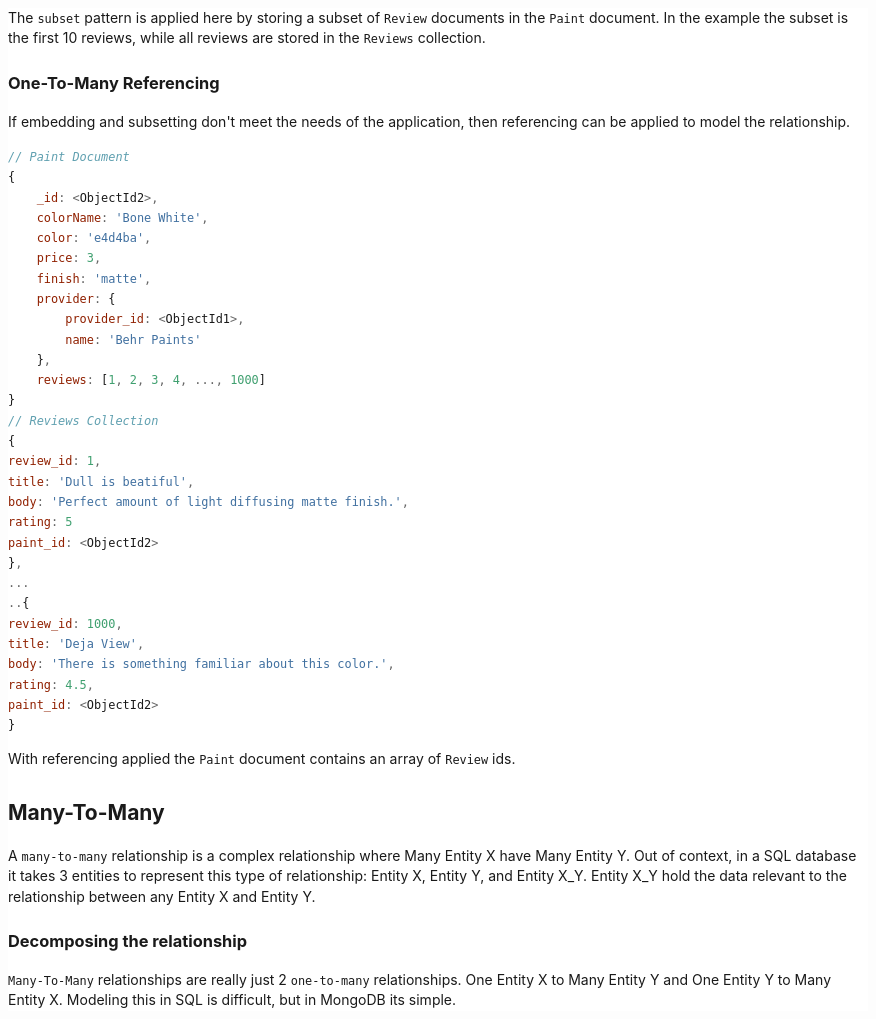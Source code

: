The `subset` pattern is applied here by storing a subset of `Review` documents in the `Paint` document. In the example the subset is the first 10 reviews, while all reviews are stored in the `Reviews` collection.

### One-To-Many Referencing

If embedding and subsetting don't meet the needs of the application, then referencing can be applied to model the relationship.

```javascript
// Paint Document
{
    _id: <ObjectId2>,
    colorName: 'Bone White',
    color: 'e4d4ba',
    price: 3,
    finish: 'matte',
    provider: {
        provider_id: <ObjectId1>,
        name: 'Behr Paints'
    },
    reviews: [1, 2, 3, 4, ..., 1000]
}
// Reviews Collection
{
review_id: 1,
title: 'Dull is beatiful',
body: 'Perfect amount of light diffusing matte finish.',
rating: 5
paint_id: <ObjectId2>
},
...
..{
review_id: 1000,
title: 'Deja View',
body: 'There is something familiar about this color.',
rating: 4.5,
paint_id: <ObjectId2>
}
```

With referencing applied the `Paint` document contains an array of `Review` ids.

## Many-To-Many

A `many-to-many` relationship is a complex relationship where Many Entity X have Many Entity Y. Out of context, in a SQL database it takes 3 entities to represent this type of relationship: Entity X, Entity Y, and Entity X_Y. Entity X_Y hold the data relevant to the relationship between any Entity X and Entity Y.

### Decomposing the relationship

`Many-To-Many` relationships are really just 2 `one-to-many` relationships. One Entity X to Many Entity Y and One Entity Y to Many Entity X. Modeling this in SQL is difficult, but in MongoDB its simple.
